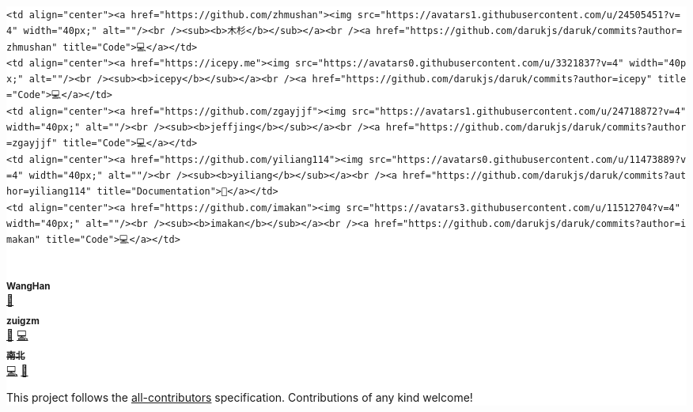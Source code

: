     <td align="center"><a href="https://github.com/zhmushan"><img src="https://avatars1.githubusercontent.com/u/24505451?v=4" width="40px;" alt=""/><br /><sub><b>木杉</b></sub></a><br /><a href="https://github.com/darukjs/daruk/commits?author=zhmushan" title="Code">💻</a></td>
    <td align="center"><a href="https://icepy.me"><img src="https://avatars0.githubusercontent.com/u/3321837?v=4" width="40px;" alt=""/><br /><sub><b>icepy</b></sub></a><br /><a href="https://github.com/darukjs/daruk/commits?author=icepy" title="Code">💻</a></td>
    <td align="center"><a href="https://github.com/zgayjjf"><img src="https://avatars1.githubusercontent.com/u/24718872?v=4" width="40px;" alt=""/><br /><sub><b>jeffjing</b></sub></a><br /><a href="https://github.com/darukjs/daruk/commits?author=zgayjjf" title="Code">💻</a></td>
    <td align="center"><a href="https://github.com/yiliang114"><img src="https://avatars0.githubusercontent.com/u/11473889?v=4" width="40px;" alt=""/><br /><sub><b>yiliang</b></sub></a><br /><a href="https://github.com/darukjs/daruk/commits?author=yiliang114" title="Documentation">📖</a></td>
    <td align="center"><a href="https://github.com/imakan"><img src="https://avatars3.githubusercontent.com/u/11512704?v=4" width="40px;" alt=""/><br /><sub><b>imakan</b></sub></a><br /><a href="https://github.com/darukjs/daruk/commits?author=imakan" title="Code">💻</a></td>
  </tr>
  <tr>
    <td align="center"><a href="https://www.zhihu.com/people/mrno-64/posts"><img src="https://avatars2.githubusercontent.com/u/45007226?v=4" width="40px;" alt=""/><br /><sub><b>WangHan</b></sub></a><br /><a href="https://github.com/darukjs/daruk/commits?author=sewerganger" title="Documentation">📖</a></td>
    <td align="center"><a href="https://github.com/zuigzm"><img src="https://avatars0.githubusercontent.com/u/16127180?v=4" width="40px;" alt=""/><br /><sub><b>zuigzm</b></sub></a><br /><a href="https://github.com/darukjs/daruk/issues?q=author%3Azuigzm" title="Bug reports">🐛</a> <a href="https://github.com/darukjs/daruk/commits?author=zuigzm" title="Code">💻</a></td>
    <td align="center"><a href="https://github.com/Chersquwn"><img src="https://avatars3.githubusercontent.com/u/8766318?v=4" width="40px;" alt=""/><br /><sub><b>南北</b></sub></a><br /><a href="https://github.com/darukjs/daruk/commits?author=Chersquwn" title="Code">💻</a> <a href="https://github.com/darukjs/daruk/commits?author=Chersquwn" title="Documentation">📖</a></td>
  </tr>
</table>





This project follows the [all-contributors](https://github.com/all-contributors/all-contributors) specification. Contributions of any kind welcome!
